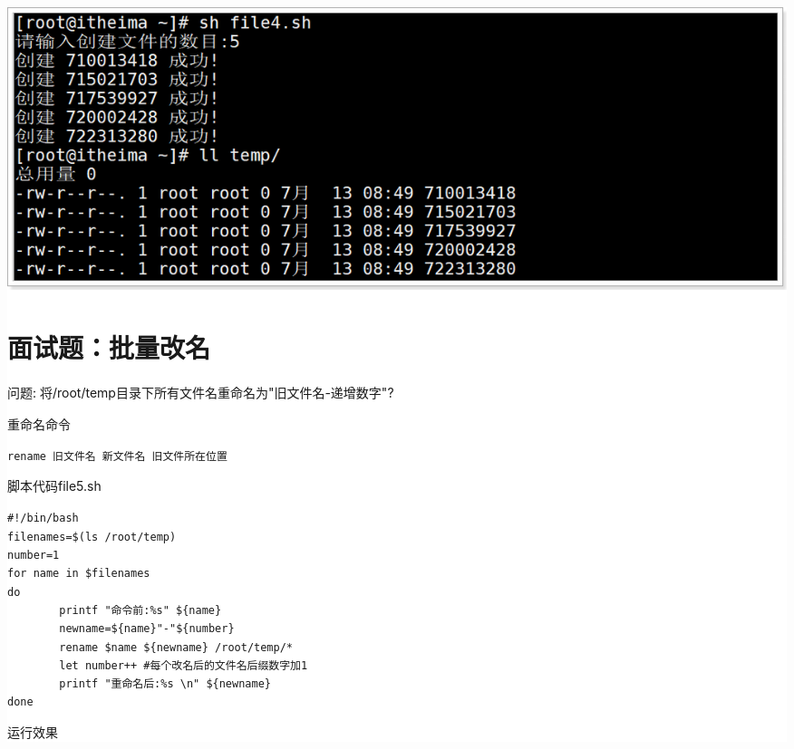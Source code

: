 ![image-20200713085107848](assets/image-20200713085107848.png)



# 面试题：批量改名

问题: 将/root/temp目录下所有文件名重命名为"旧文件名-递增数字"?

重命名命令

```shell
rename 旧文件名 新文件名 旧文件所在位置
```

脚本代码file5.sh

```shell
#!/bin/bash
filenames=$(ls /root/temp)
number=1
for name in $filenames
do
        printf "命令前:%s" ${name}
        newname=${name}"-"${number}
        rename $name ${newname} /root/temp/*
        let number++ #每个改名后的文件名后缀数字加1
        printf "重命名后:%s \n" ${newname}
done
```

运行效果

